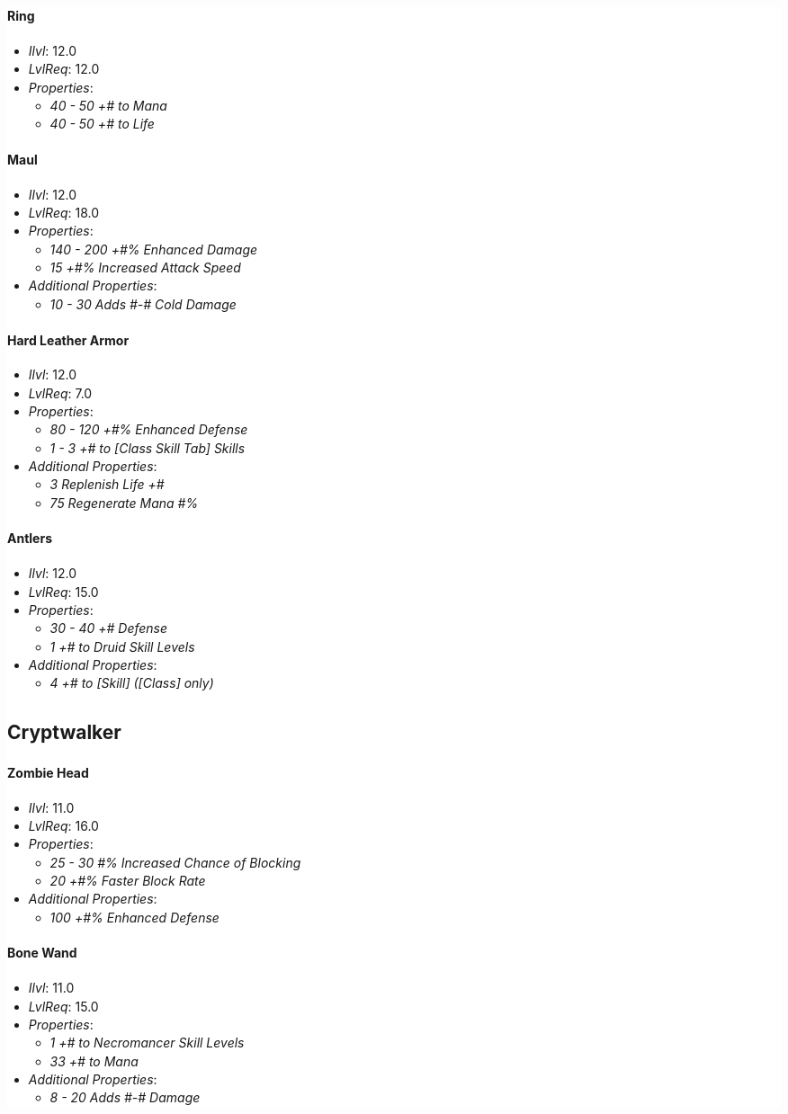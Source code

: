 #### **Ring**
- *Ilvl*: 12.0
- *LvlReq*: 12.0
- *Properties*:
  - *40 - 50 +# to Mana*
  - *40 - 50 +# to Life*

#### **Maul**
- *Ilvl*: 12.0
- *LvlReq*: 18.0
- *Properties*:
  - *140 - 200 +#% Enhanced Damage*
  - *15 +#% Increased Attack Speed*
- *Additional Properties*:
  - *10 - 30 Adds #-# Cold Damage*

#### **Hard Leather Armor**
- *Ilvl*: 12.0
- *LvlReq*: 7.0
- *Properties*:
  - *80 - 120 +#% Enhanced Defense*
  - *1 - 3 +# to [Class Skill Tab] Skills*
- *Additional Properties*:
  - *3 Replenish Life +#*
  - *75 Regenerate Mana #%*

#### **Antlers**
- *Ilvl*: 12.0
- *LvlReq*: 15.0
- *Properties*:
  - *30 - 40 +# Defense*
  - *1 +# to Druid Skill Levels*
- *Additional Properties*:
  - *4 +# to [Skill] ([Class] only)*

## Cryptwalker

#### **Zombie Head**
- *Ilvl*: 11.0
- *LvlReq*: 16.0
- *Properties*:
  - *25 - 30 #% Increased Chance of Blocking*
  - *20 +#% Faster Block Rate*
- *Additional Properties*:
  - *100 +#% Enhanced Defense*

#### **Bone Wand**
- *Ilvl*: 11.0
- *LvlReq*: 15.0
- *Properties*:
  - *1 +# to Necromancer Skill Levels*
  - *33 +# to Mana*
- *Additional Properties*:
  - *8 - 20 Adds #-# Damage*
